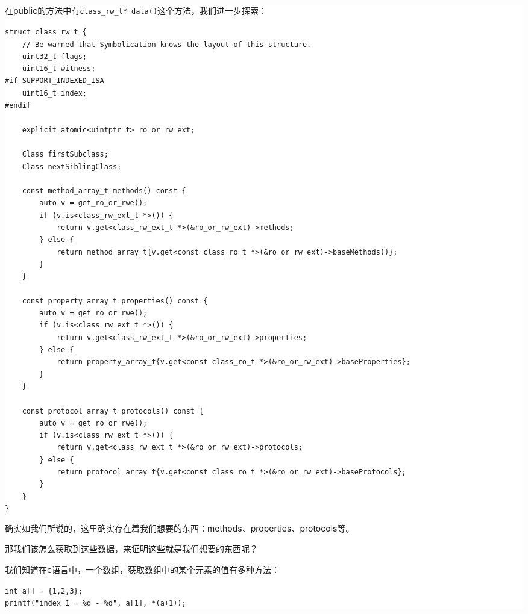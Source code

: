 在public的方法中有`class_rw_t* data()`这个方法，我们进一步探索：


```
struct class_rw_t {
    // Be warned that Symbolication knows the layout of this structure.
    uint32_t flags;
    uint16_t witness;
#if SUPPORT_INDEXED_ISA
    uint16_t index;
#endif

    explicit_atomic<uintptr_t> ro_or_rw_ext;

    Class firstSubclass;
    Class nextSiblingClass;

    const method_array_t methods() const {
        auto v = get_ro_or_rwe();
        if (v.is<class_rw_ext_t *>()) {
            return v.get<class_rw_ext_t *>(&ro_or_rw_ext)->methods;
        } else {
            return method_array_t{v.get<const class_ro_t *>(&ro_or_rw_ext)->baseMethods()};
        }
    }

    const property_array_t properties() const {
        auto v = get_ro_or_rwe();
        if (v.is<class_rw_ext_t *>()) {
            return v.get<class_rw_ext_t *>(&ro_or_rw_ext)->properties;
        } else {
            return property_array_t{v.get<const class_ro_t *>(&ro_or_rw_ext)->baseProperties};
        }
    }

    const protocol_array_t protocols() const {
        auto v = get_ro_or_rwe();
        if (v.is<class_rw_ext_t *>()) {
            return v.get<class_rw_ext_t *>(&ro_or_rw_ext)->protocols;
        } else {
            return protocol_array_t{v.get<const class_ro_t *>(&ro_or_rw_ext)->baseProtocols};
        }
    }
}
```

确实如我们所说的，这里确实存在着我们想要的东西：methods、properties、protocols等。

那我们该怎么获取到这些数据，来证明这些就是我们想要的东西呢？

我们知道在c语言中，一个数组，获取数组中的某个元素的值有多种方法：

```
int a[] = {1,2,3};
printf("index 1 = %d - %d", a[1], *(a+1));
```
